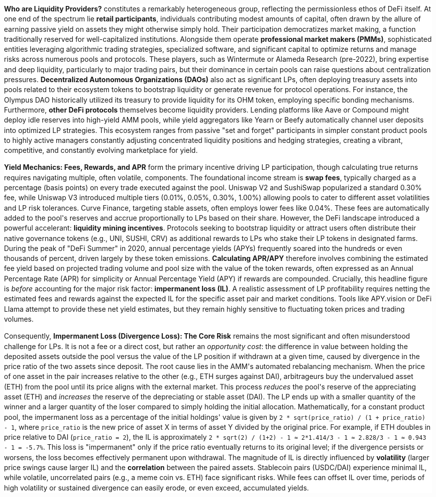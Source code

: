 **Who are Liquidity Providers?** constitutes a remarkably heterogeneous group, reflecting the permissionless ethos of DeFi itself. At one end of the spectrum lie **retail participants**, individuals contributing modest amounts of capital, often drawn by the allure of earning passive yield on assets they might otherwise simply hold. Their participation democratizes market making, a function traditionally reserved for well-capitalized institutions. Alongside them operate **professional market makers (PMMs)**, sophisticated entities leveraging algorithmic trading strategies, specialized software, and significant capital to optimize returns and manage risks across numerous pools and protocols. These players, such as Wintermute or Alameda Research (pre-2022), bring expertise and deep liquidity, particularly to major trading pairs, but their dominance in certain pools can raise questions about centralization pressures. **Decentralized Autonomous Organizations (DAOs)** also act as significant LPs, often deploying treasury assets into pools related to their ecosystem tokens to bootstrap liquidity or generate revenue for protocol operations. For instance, the Olympus DAO historically utilized its treasury to provide liquidity for its OHM token, employing specific bonding mechanisms. Furthermore, **other DeFi protocols** themselves become liquidity providers. Lending platforms like Aave or Compound might deploy idle reserves into high-yield AMM pools, while yield aggregators like Yearn or Beefy automatically channel user deposits into optimized LP strategies. This ecosystem ranges from passive "set and forget" participants in simpler constant product pools to highly active managers constantly adjusting concentrated liquidity positions and hedging strategies, creating a vibrant, competitive, and constantly evolving marketplace for yield.

**Yield Mechanics: Fees, Rewards, and APR** form the primary incentive driving LP participation, though calculating true returns requires navigating multiple, often volatile, components. The foundational income stream is **swap fees**, typically charged as a percentage (basis points) on every trade executed against the pool. Uniswap V2 and SushiSwap popularized a standard 0.30% fee, while Uniswap V3 introduced multiple tiers (0.01%, 0.05%, 0.30%, 1.00%) allowing pools to cater to different asset volatilities and LP risk tolerances. Curve Finance, targeting stable assets, often employs lower fees like 0.04%. These fees are automatically added to the pool's reserves and accrue proportionally to LPs based on their share. However, the DeFi landscape introduced a powerful accelerant: **liquidity mining incentives**. Protocols seeking to bootstrap liquidity or attract users often distribute their native governance tokens (e.g., UNI, SUSHI, CRV) as additional rewards to LPs who stake their LP tokens in designated farms. During the peak of "DeFi Summer" in 2020, annual percentage yields (APYs) frequently soared into the hundreds or even thousands of percent, driven largely by these token emissions. **Calculating APR/APY** therefore involves combining the estimated fee yield based on projected trading volume and pool size with the value of the token rewards, often expressed as an Annual Percentage Rate (APR) for simplicity or Annual Percentage Yield (APY) if rewards are compounded. Crucially, this headline figure is *before* accounting for the major risk factor: **impermanent loss (IL)**. A realistic assessment of LP profitability requires netting the estimated fees and rewards against the expected IL for the specific asset pair and market conditions. Tools like APY.vision or DeFi Llama attempt to provide these net yield estimates, but they remain highly sensitive to fluctuating token prices and trading volumes.

Consequently, **Impermanent Loss (Divergence Loss): The Core Risk** remains the most significant and often misunderstood challenge for LPs. It is not a fee or a direct cost, but rather an *opportunity cost*: the difference in value between holding the deposited assets outside the pool versus the value of the LP position if withdrawn at a given time, caused by divergence in the price ratio of the two assets since deposit. The root cause lies in the AMM's automated rebalancing mechanism. When the price of one asset in the pair increases relative to the other (e.g., ETH surges against DAI), arbitrageurs buy the undervalued asset (ETH) from the pool until its price aligns with the external market. This process *reduces* the pool's reserve of the appreciating asset (ETH) and *increases* the reserve of the depreciating or stable asset (DAI). The LP ends up with a smaller quantity of the winner and a larger quantity of the loser compared to simply holding the initial allocation. Mathematically, for a constant product pool, the impermanent loss as a percentage of the initial holdings' value is given by `2 * sqrt(price_ratio) / (1 + price_ratio) - 1`, where `price_ratio` is the new price of asset X in terms of asset Y divided by the original price. For example, if ETH doubles in price relative to DAI (`price_ratio = 2`), the IL is approximately `2 * sqrt(2) / (1+2) - 1 ≈ 2*1.414/3 - 1 ≈ 2.828/3 - 1 ≈ 0.943 - 1 = -5.7%`. This loss is "impermanent" only if the price ratio eventually returns to its original level; if the divergence persists or worsens, the loss becomes effectively permanent upon withdrawal. The magnitude of IL is directly influenced by **volatility** (larger price swings cause larger IL) and the **correlation** between the paired assets. Stablecoin pairs (USDC/DAI) experience minimal IL, while volatile, uncorrelated pairs (e.g., a meme coin vs. ETH) face significant risks. While fees can offset IL over time, periods of high volatility or sustained divergence can easily erode, or even exceed, accumulated yields.
